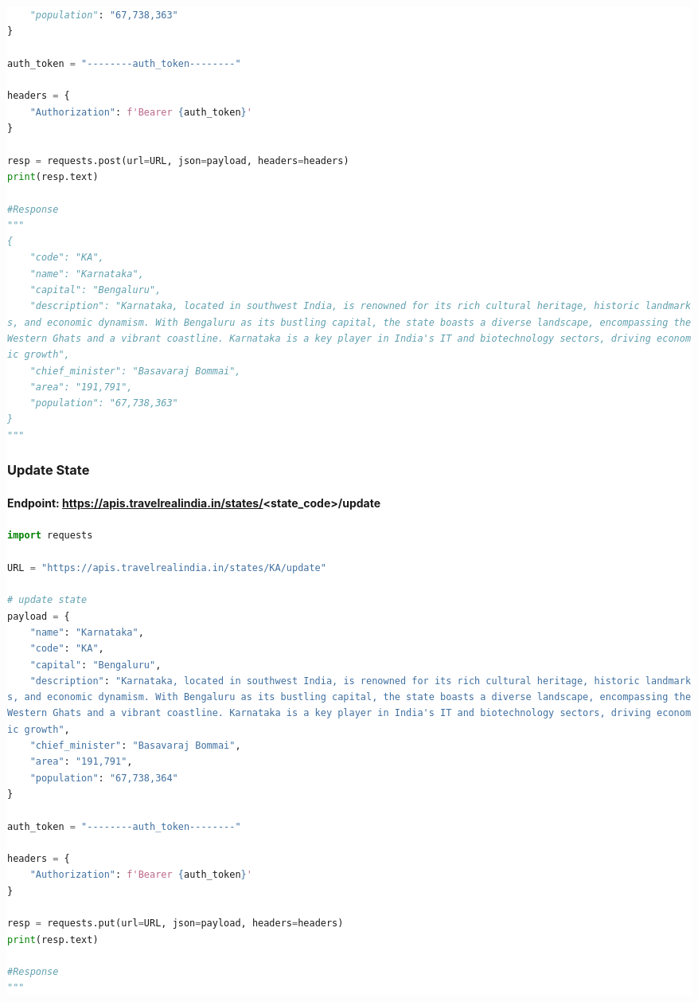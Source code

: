 ```python
    "population": "67,738,363"
}

auth_token = "--------auth_token--------"

headers = {
    "Authorization": f'Bearer {auth_token}'
}

resp = requests.post(url=URL, json=payload, headers=headers)
print(resp.text)

#Response
"""
{
    "code": "KA",
    "name": "Karnataka",
    "capital": "Bengaluru",
    "description": "Karnataka, located in southwest India, is renowned for its rich cultural heritage, historic landmarks, and economic dynamism. With Bengaluru as its bustling capital, the state boasts a diverse landscape, encompassing the Western Ghats and a vibrant coastline. Karnataka is a key player in India's IT and biotechnology sectors, driving economic growth",
    "chief_minister": "Basavaraj Bommai",
    "area": "191,791",
    "population": "67,738,363"
}
"""
```

### Update State
#### Endpoint: https://apis.travelrealindia.in/states/<state_code>/update
```python
import requests

URL = "https://apis.travelrealindia.in/states/KA/update"

# update state
payload = {
    "name": "Karnataka",
    "code": "KA",
    "capital": "Bengaluru",
    "description": "Karnataka, located in southwest India, is renowned for its rich cultural heritage, historic landmarks, and economic dynamism. With Bengaluru as its bustling capital, the state boasts a diverse landscape, encompassing the Western Ghats and a vibrant coastline. Karnataka is a key player in India's IT and biotechnology sectors, driving economic growth",
    "chief_minister": "Basavaraj Bommai",
    "area": "191,791",
    "population": "67,738,364"
}

auth_token = "--------auth_token--------"

headers = {
    "Authorization": f'Bearer {auth_token}'
}

resp = requests.put(url=URL, json=payload, headers=headers)
print(resp.text)

#Response
"""
```